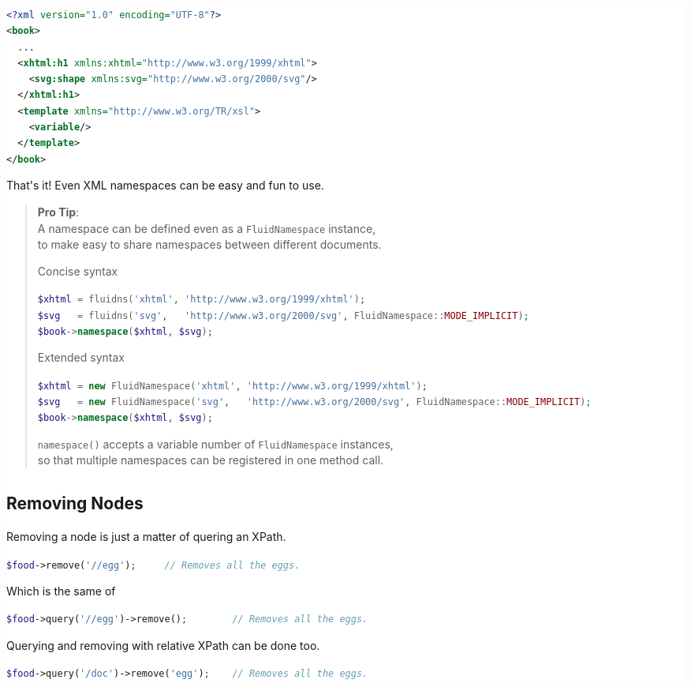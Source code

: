 ```xml
<?xml version="1.0" encoding="UTF-8"?>
<book>
  ...
  <xhtml:h1 xmlns:xhtml="http://www.w3.org/1999/xhtml">
    <svg:shape xmlns:svg="http://www.w3.org/2000/svg"/>
  </xhtml:h1>
  <template xmlns="http://www.w3.org/TR/xsl">
    <variable/>
  </template>
</book>
```

That's it! Even XML namespaces can be easy and fun to use.

> **Pro Tip**:<br/>
> A namespace can be defined even as a `FluidNamespace` instance,<br/>
> to make easy to share namespaces between different documents.
>
> Concise syntax
> ```php
> $xhtml = fluidns('xhtml', 'http://www.w3.org/1999/xhtml');
> $svg   = fluidns('svg',   'http://www.w3.org/2000/svg', FluidNamespace::MODE_IMPLICIT);
> $book->namespace($xhtml, $svg);
> ```
> Extended syntax
> ```php
> $xhtml = new FluidNamespace('xhtml', 'http://www.w3.org/1999/xhtml');
> $svg   = new FluidNamespace('svg',   'http://www.w3.org/2000/svg', FluidNamespace::MODE_IMPLICIT);
> $book->namespace($xhtml, $svg);
> ```
>
> `namespace()` accepts a variable number of `FluidNamespace` instances,<br/>
> so that multiple namespaces can be registered in one method call.


## Removing Nodes

Removing a node is just a matter of quering an XPath.

```php
$food->remove('//egg');     // Removes all the eggs.
```

Which is the same of

```php
$food->query('//egg')->remove();        // Removes all the eggs.
```

Querying and removing with relative XPath can be done too.

```php
$food->query('/doc')->remove('egg');    // Removes all the eggs.
```
